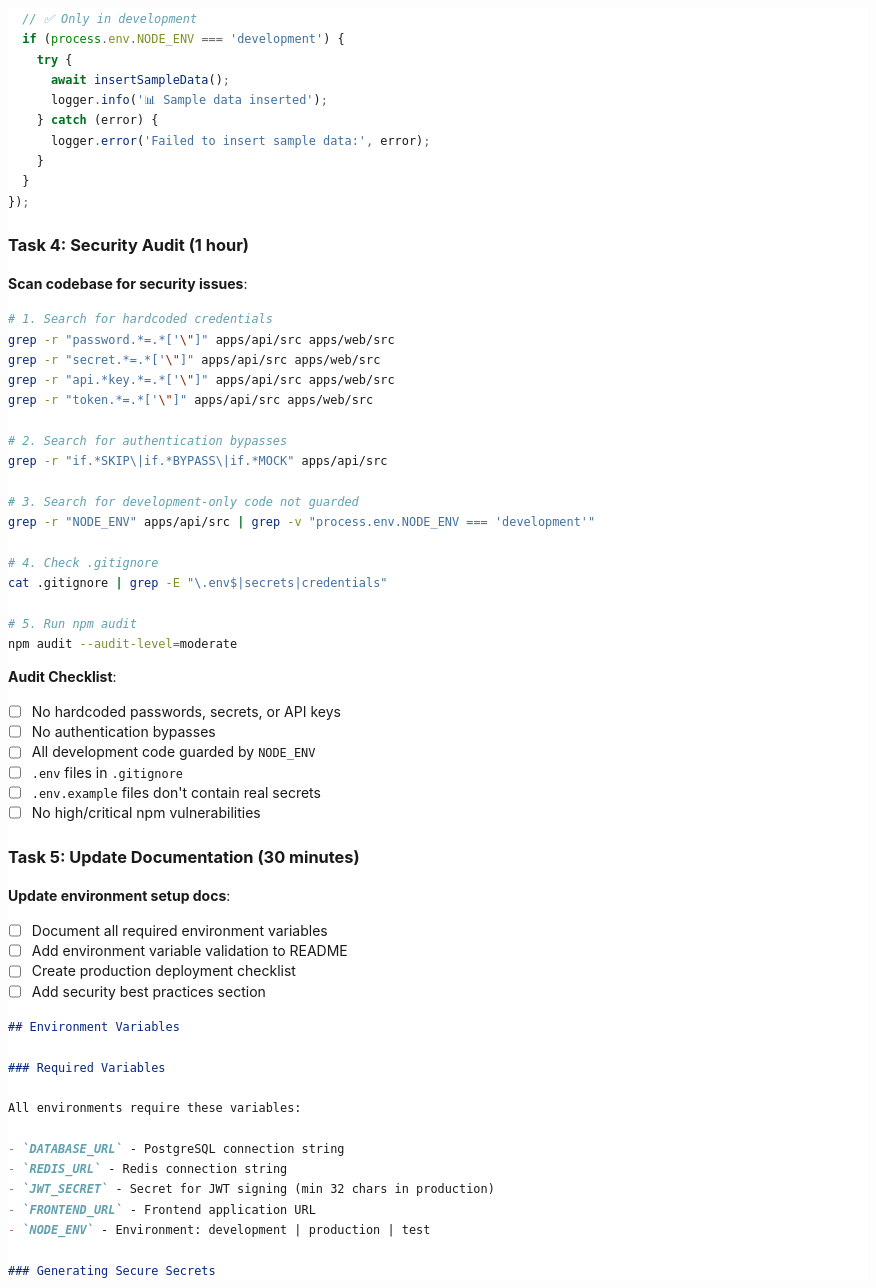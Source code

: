 ```typescript
  // ✅ Only in development
  if (process.env.NODE_ENV === 'development') {
    try {
      await insertSampleData();
      logger.info('📊 Sample data inserted');
    } catch (error) {
      logger.error('Failed to insert sample data:', error);
    }
  }
});
```

### Task 4: Security Audit (1 hour)

**Scan codebase for security issues**:
```bash
# 1. Search for hardcoded credentials
grep -r "password.*=.*['\"]" apps/api/src apps/web/src
grep -r "secret.*=.*['\"]" apps/api/src apps/web/src
grep -r "api.*key.*=.*['\"]" apps/api/src apps/web/src
grep -r "token.*=.*['\"]" apps/api/src apps/web/src

# 2. Search for authentication bypasses
grep -r "if.*SKIP\|if.*BYPASS\|if.*MOCK" apps/api/src

# 3. Search for development-only code not guarded
grep -r "NODE_ENV" apps/api/src | grep -v "process.env.NODE_ENV === 'development'"

# 4. Check .gitignore
cat .gitignore | grep -E "\.env$|secrets|credentials"

# 5. Run npm audit
npm audit --audit-level=moderate
```

**Audit Checklist**:
- [ ] No hardcoded passwords, secrets, or API keys
- [ ] No authentication bypasses
- [ ] All development code guarded by `NODE_ENV`
- [ ] `.env` files in `.gitignore`
- [ ] `.env.example` files don't contain real secrets
- [ ] No high/critical npm vulnerabilities

### Task 5: Update Documentation (30 minutes)

**Update environment setup docs**:
- [ ] Document all required environment variables
- [ ] Add environment variable validation to README
- [ ] Create production deployment checklist
- [ ] Add security best practices section

```markdown
## Environment Variables

### Required Variables

All environments require these variables:

- `DATABASE_URL` - PostgreSQL connection string
- `REDIS_URL` - Redis connection string
- `JWT_SECRET` - Secret for JWT signing (min 32 chars in production)
- `FRONTEND_URL` - Frontend application URL
- `NODE_ENV` - Environment: development | production | test

### Generating Secure Secrets
```